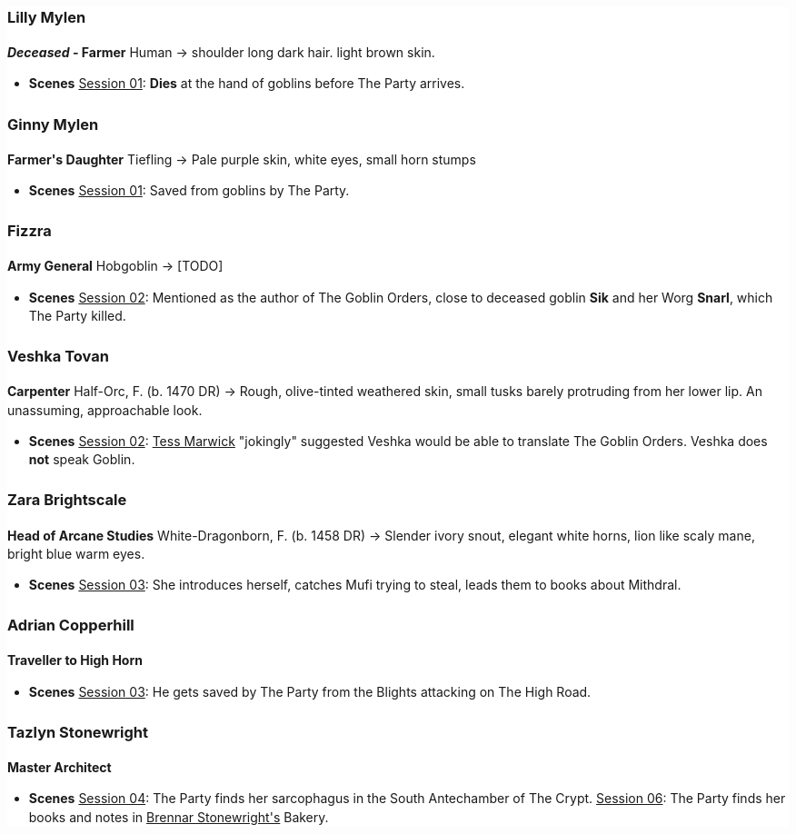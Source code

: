 ### Lilly Mylen
***Deceased* - Farmer**
Human -> shoulder long dark hair. light brown skin.
- **Scenes** 
  [Session 01](dm/session_notes/session_01.md#the-farmhouse-and-barn): **Dies** at the hand of goblins before The Party arrives.

### Ginny Mylen
**Farmer's Daughter**
Tiefling -> Pale purple skin, white eyes, small horn stumps 
- **Scenes**
  [Session 01](dm/session_notes/session_01.md#the-farmhouse-and-barn): Saved from goblins by The Party.

### Fizzra
**Army General**
Hobgoblin -> [TODO]
- **Scenes**
  [Session 02](dm/session_notes/session_02.md#the-trail): Mentioned as the author of The Goblin Orders, close to deceased goblin **Sik** and her Worg **Snarl**, which The Party killed.

### Veshka Tovan
**Carpenter**
Half-Orc, F. (b. 1470 DR) -> Rough, olive-tinted weathered skin, small tusks barely protruding from her lower lip. An unassuming, approachable look. 
- **Scenes**
  [Session 02](dm/session_notes/session_02.md#back-in-new-arvandal): [Tess Marwick](dm/npcs.md#tess-marwick) "jokingly" suggested Veshka would be able to translate The Goblin Orders. Veshka does **not** speak Goblin.

### Zara Brightscale
**Head of Arcane Studies**
White-Dragonborn, F. (b. 1458 DR) -> Slender ivory snout, elegant white horns, lion like scaly mane, bright blue warm eyes.
- **Scenes**
  [Session 03](dm/session_notes/session_03.md#the-library): She introduces herself, catches Mufi trying to steal, leads them to books about Mithdral.

### Adrian Copperhill
**Traveller to High Horn**
- **Scenes**
  [Session 03](dm/session_notes/session_03.md#the-high-road): He gets saved by The Party from the Blights attacking on The High Road. 

### Tazlyn Stonewright
**Master Architect**
- **Scenes**
  [Session 04](vault/dm/session_notes/session_04.md#the-crypt-level-0-left): The Party finds her sarcophagus in the South Antechamber of The Crypt.
  [Session 06](vault/dm/session_notes/session_06.md#introduction): The Party finds her books and notes in [Brennar Stonewright's](vault/dm/npcs.md#brennar-stonewright) Bakery.
